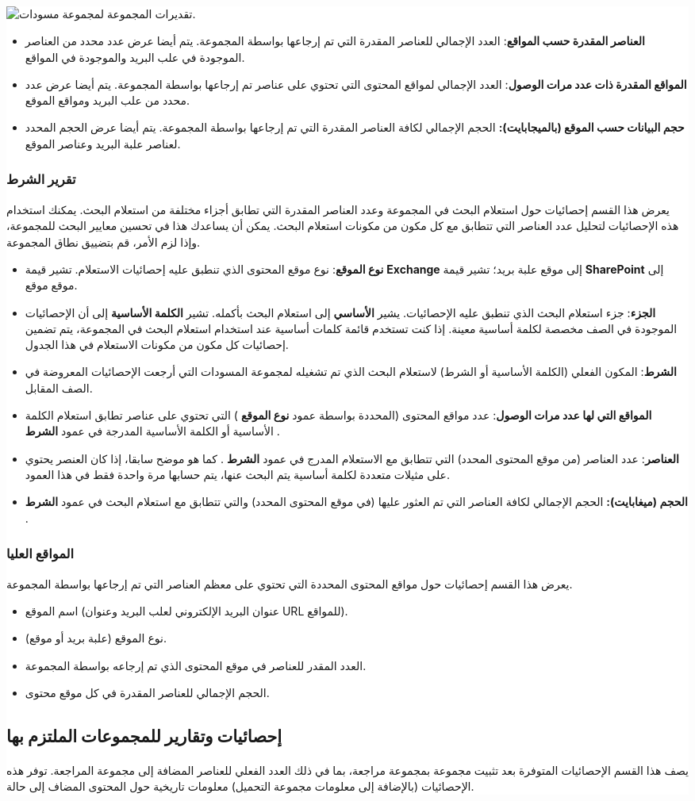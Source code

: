 ![تقديرات المجموعة لمجموعة مسودات.](../media/AeDCollectionEstimates.png)

- **العناصر المقدرة حسب المواقع**: العدد الإجمالي للعناصر المقدرة التي تم إرجاعها بواسطة المجموعة. يتم أيضا عرض عدد محدد من العناصر الموجودة في علب البريد والموجودة في المواقع.

- **المواقع المقدرة ذات عدد مرات الوصول**: العدد الإجمالي لمواقع المحتوى التي تحتوي على عناصر تم إرجاعها بواسطة المجموعة. يتم أيضا عرض عدد محدد من علب البريد ومواقع الموقع.

- **حجم البيانات حسب الموقع (بالميجابايت):** الحجم الإجمالي لكافة العناصر المقدرة التي تم إرجاعها بواسطة المجموعة. يتم أيضا عرض الحجم المحدد لعناصر علبة البريد وعناصر الموقع.

### <a name="condition-report"></a>تقرير الشرط

يعرض هذا القسم إحصائيات حول استعلام البحث في المجموعة وعدد العناصر المقدرة التي تطابق أجزاء مختلفة من استعلام البحث. يمكنك استخدام هذه الإحصائيات لتحليل عدد العناصر التي تتطابق مع كل مكون من مكونات استعلام البحث. يمكن أن يساعدك هذا في تحسين معايير البحث للمجموعة، وإذا لزم الأمر، قم بتضييق نطاق المجموعة.

- **نوع الموقع**: نوع موقع المحتوى الذي تنطبق عليه إحصائيات الاستعلام. تشير قيمة **Exchange** إلى موقع علبة بريد؛ تشير قيمة **SharePoint** إلى موقع موقع.

- **الجزء**: جزء استعلام البحث الذي تنطبق عليه الإحصائيات. يشير **الأساسي** إلى استعلام البحث بأكمله. تشير **الكلمة الأساسية** إلى أن الإحصائيات الموجودة في الصف مخصصة لكلمة أساسية معينة. إذا كنت تستخدم قائمة كلمات أساسية عند استخدام استعلام البحث في المجموعة، يتم تضمين إحصائيات كل مكون من مكونات الاستعلام في هذا الجدول.

- **الشرط**: المكون الفعلي (الكلمة الأساسية أو الشرط) لاستعلام البحث الذي تم تشغيله لمجموعة المسودات التي أرجعت الإحصائيات المعروضة في الصف المقابل.

- **المواقع التي لها عدد مرات الوصول**: عدد مواقع المحتوى (المحددة بواسطة عمود **نوع الموقع** ) التي تحتوي على عناصر تطابق استعلام الكلمة الأساسية أو الكلمة الأساسية المدرجة في عمود **الشرط** .

- **العناصر**: عدد العناصر (من موقع المحتوى المحدد) التي تتطابق مع الاستعلام المدرج في عمود **الشرط** . كما هو موضح سابقا، إذا كان العنصر يحتوي على مثيلات متعددة لكلمة أساسية يتم البحث عنها، يتم حسابها مرة واحدة فقط في هذا العمود.

- **الحجم (ميغابايت):** الحجم الإجمالي لكافة العناصر التي تم العثور عليها (في موقع المحتوى المحدد) والتي تتطابق مع استعلام البحث في عمود **الشرط** .

### <a name="top-locations"></a>المواقع العليا

يعرض هذا القسم إحصائيات حول مواقع المحتوى المحددة التي تحتوي على معظم العناصر التي تم إرجاعها بواسطة المجموعة.

- اسم الموقع (عنوان البريد الإلكتروني لعلب البريد وعنوان URL للمواقع).

- نوع الموقع (علبة بريد أو موقع).

- العدد المقدر للعناصر في موقع المحتوى الذي تم إرجاعه بواسطة المجموعة.

- الحجم الإجمالي للعناصر المقدرة في كل موقع محتوى.

## <a name="statistics-and-reports-for-committed-collections"></a>إحصائيات وتقارير للمجموعات الملتزم بها

يصف هذا القسم الإحصائيات المتوفرة بعد تثبيت مجموعة بمجموعة مراجعة، بما في ذلك العدد الفعلي للعناصر المضافة إلى مجموعة المراجعة. توفر هذه الإحصائيات (بالإضافة إلى معلومات مجموعة التحميل) معلومات تاريخية حول المحتوى المضاف إلى حالة.
